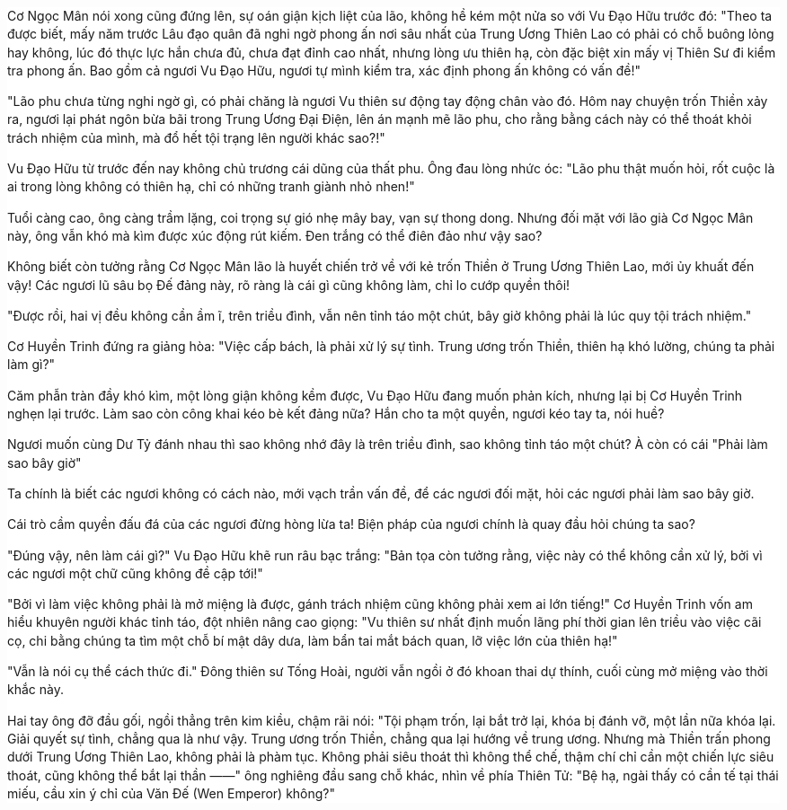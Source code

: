 Cơ Ngọc Mân nói xong cũng đứng lên, sự oán giận kịch liệt của lão, không hề kém một nửa so với Vu Đạo Hữu trước đó: "Theo ta được biết, mấy năm trước Lâu đạo quân đã nghi ngờ phong ấn nơi sâu nhất của Trung Ương Thiên Lao có phải có chỗ buông lỏng hay không, lúc đó thực lực hắn chưa đủ, chưa đạt đỉnh cao nhất, nhưng lòng ưu thiên hạ, còn đặc biệt xin mấy vị Thiên Sư đi kiểm tra phong ấn. Bao gồm cả ngươi Vu Đạo Hữu, ngươi tự mình kiểm tra, xác định phong ấn không có vấn đề!"

"Lão phu chưa từng nghi ngờ gì, có phải chăng là ngươi Vu thiên sư động tay động chân vào đó. Hôm nay chuyện trốn Thiền xảy ra, ngươi lại phát ngôn bừa bãi trong Trung Ương Đại Điện, lên án mạnh mẽ lão phu, cho rằng bằng cách này có thể thoát khỏi trách nhiệm của mình, mà đổ hết tội trạng lên người khác sao?!"

Vu Đạo Hữu từ trước đến nay không chủ trương cái dũng của thất phu. Ông đau lòng nhức óc: "Lão phu thật muốn hỏi, rốt cuộc là ai trong lòng không có thiên hạ, chỉ có những tranh giành nhỏ nhen!"

Tuổi càng cao, ông càng trầm lặng, coi trọng sự gió nhẹ mây bay, vạn sự thong dong. Nhưng đối mặt với lão già Cơ Ngọc Mân này, ông vẫn khó mà kìm được xúc động rút kiếm. Đen trắng có thể điên đảo như vậy sao?

Không biết còn tưởng rằng Cơ Ngọc Mân lão là huyết chiến trở về với kẻ trốn Thiền ở Trung Ương Thiên Lao, mới ủy khuất đến vậy! Các ngươi lũ sâu bọ Đế đảng này, rõ ràng là cái gì cũng không làm, chỉ lo cướp quyền thôi!

"Được rồi, hai vị đều không cần ầm ĩ, trên triều đình, vẫn nên tỉnh táo một chút, bây giờ không phải là lúc quy tội trách nhiệm."

Cơ Huyền Trinh đứng ra giảng hòa: "Việc cấp bách, là phải xử lý sự tình. Trung ương trốn Thiền, thiên hạ khó lường, chúng ta phải làm gì?"

Căm phẫn tràn đầy khó kìm, một lòng giận không kềm được, Vu Đạo Hữu đang muốn phản kích, nhưng lại bị Cơ Huyền Trinh nghẹn lại trước. Làm sao còn công khai kéo bè kết đảng nữa? Hắn cho ta một quyền, ngươi kéo tay ta, nói huề?

Ngươi muốn cùng Dư Tỷ đánh nhau thì sao không nhớ đây là trên triều đình, sao không tỉnh táo một chút? À còn có cái "Phải làm sao bây giờ"

Ta chính là biết các ngươi không có cách nào, mới vạch trần vấn đề, để các ngươi đối mặt, hỏi các ngươi phải làm sao bây giờ.

Cái trò cầm quyền đấu đá của các ngươi đừng hòng lừa ta! Biện pháp của ngươi chính là quay đầu hỏi chúng ta sao?

"Đúng vậy, nên làm cái gì?" Vu Đạo Hữu khẽ run râu bạc trắng: "Bản tọa còn tưởng rằng, việc này có thể không cần xử lý, bởi vì các ngươi một chữ cũng không đề cập tới!"

"Bởi vì làm việc không phải là mở miệng là được, gánh trách nhiệm cũng không phải xem ai lớn tiếng!" Cơ Huyền Trinh vốn am hiểu khuyên người khác tỉnh táo, đột nhiên nâng cao giọng: "Vu thiên sư nhất định muốn lãng phí thời gian lên triều vào việc cãi cọ, chi bằng chúng ta tìm một chỗ bí mật dây dưa, làm bẩn tai mắt bách quan, lỡ việc lớn của thiên hạ!"

"Vẫn là nói cụ thể cách thức đi." Đông thiên sư Tống Hoài, người vẫn ngồi ở đó khoan thai dự thính, cuối cùng mở miệng vào thời khắc này.

Hai tay ông đỡ đầu gối, ngồi thẳng trên kim kiều, chậm rãi nói: "Tội phạm trốn, lại bắt trở lại, khóa bị đánh vỡ, một lần nữa khóa lại. Giải quyết sự tình, chẳng qua là như vậy. Trung ương trốn Thiền, chẳng qua lại hướng về trung ương. Nhưng mà Thiền trấn phong dưới Trung Ương Thiên Lao, không phải là phàm tục. Không phải siêu thoát thì không thể chế, thậm chí chỉ cần một chiến lực siêu thoát, cũng không thể bắt lại thần ——" ông nghiêng đầu sang chỗ khác, nhìn về phía Thiên Tử: "Bệ hạ, ngài thấy có cần tế tại thái miếu, cầu xin ý chỉ của Văn Đế (Wen Emperor) không?"
